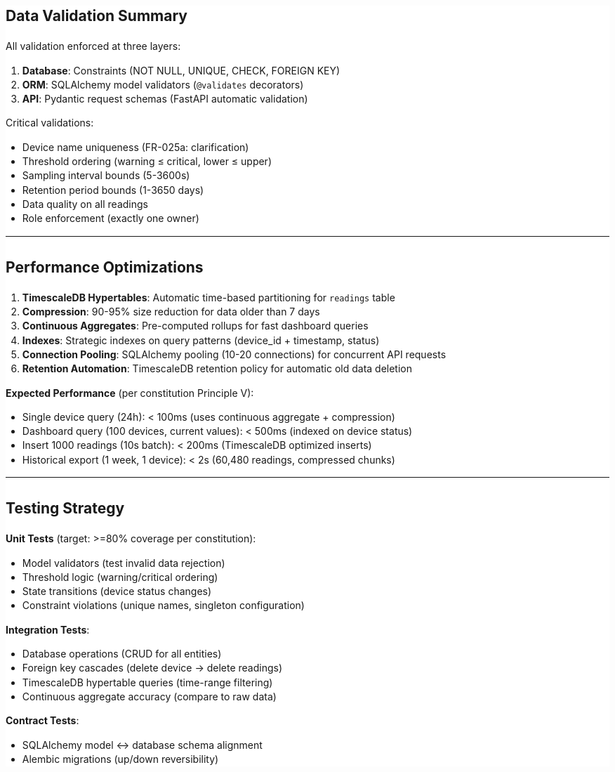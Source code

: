 
## Data Validation Summary

All validation enforced at three layers:
1. **Database**: Constraints (NOT NULL, UNIQUE, CHECK, FOREIGN KEY)
2. **ORM**: SQLAlchemy model validators (`@validates` decorators)
3. **API**: Pydantic request schemas (FastAPI automatic validation)

Critical validations:
- Device name uniqueness (FR-025a: clarification)
- Threshold ordering (warning ≤ critical, lower ≤ upper)
- Sampling interval bounds (5-3600s)
- Retention period bounds (1-3650 days)
- Data quality on all readings
- Role enforcement (exactly one owner)

---

## Performance Optimizations

1. **TimescaleDB Hypertables**: Automatic time-based partitioning for `readings` table
2. **Compression**: 90-95% size reduction for data older than 7 days
3. **Continuous Aggregates**: Pre-computed rollups for fast dashboard queries
4. **Indexes**: Strategic indexes on query patterns (device_id + timestamp, status)
5. **Connection Pooling**: SQLAlchemy pooling (10-20 connections) for concurrent API requests
6. **Retention Automation**: TimescaleDB retention policy for automatic old data deletion

**Expected Performance** (per constitution Principle V):
- Single device query (24h): < 100ms (uses continuous aggregate + compression)
- Dashboard query (100 devices, current values): < 500ms (indexed on device status)
- Insert 1000 readings (10s batch): < 200ms (TimescaleDB optimized inserts)
- Historical export (1 week, 1 device): < 2s (60,480 readings, compressed chunks)

---

## Testing Strategy

**Unit Tests** (target: >=80% coverage per constitution):
- Model validators (test invalid data rejection)
- Threshold logic (warning/critical ordering)
- State transitions (device status changes)
- Constraint violations (unique names, singleton configuration)

**Integration Tests**:
- Database operations (CRUD for all entities)
- Foreign key cascades (delete device → delete readings)
- TimescaleDB hypertable queries (time-range filtering)
- Continuous aggregate accuracy (compare to raw data)

**Contract Tests**:
- SQLAlchemy model ↔ database schema alignment
- Alembic migrations (up/down reversibility)
